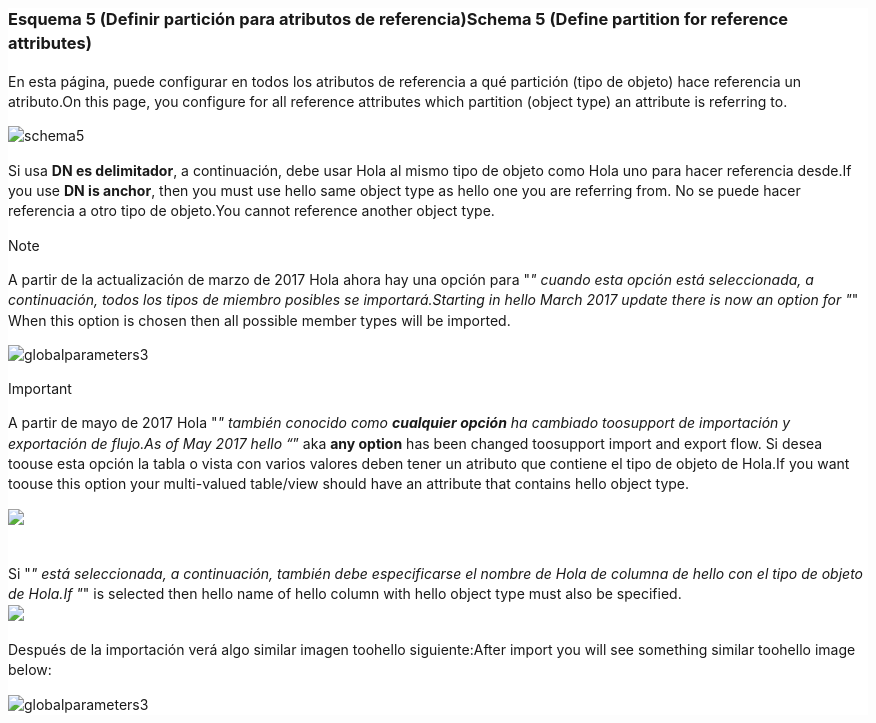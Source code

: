 ### <a name="schema-5-define-partition-for-reference-attributes"></a><span data-ttu-id="b9665-222">Esquema 5 (Definir partición para atributos de referencia)</span><span class="sxs-lookup"><span data-stu-id="b9665-222">Schema 5 (Define partition for reference attributes)</span></span>
<span data-ttu-id="b9665-223">En esta página, puede configurar en todos los atributos de referencia a qué partición (tipo de objeto) hace referencia un atributo.</span><span class="sxs-lookup"><span data-stu-id="b9665-223">On this page, you configure for all reference attributes which partition (object type) an attribute is referring to.</span></span>

![schema5](./media/active-directory-aadconnectsync-connector-genericsql/schema5.png)

<span data-ttu-id="b9665-225">Si usa **DN es delimitador**, a continuación, debe usar Hola al mismo tipo de objeto como Hola uno para hacer referencia desde.</span><span class="sxs-lookup"><span data-stu-id="b9665-225">If you use **DN is anchor**, then you must use hello same object type as hello one you are referring from.</span></span> <span data-ttu-id="b9665-226">No se puede hacer referencia a otro tipo de objeto.</span><span class="sxs-lookup"><span data-stu-id="b9665-226">You cannot reference another object type.</span></span>

>[!NOTE]
<span data-ttu-id="b9665-227">A partir de la actualización de marzo de 2017 Hola ahora hay una opción para "*" cuando esta opción está seleccionada, a continuación, todos los tipos de miembro posibles se importará.</span><span class="sxs-lookup"><span data-stu-id="b9665-227">Starting in hello March 2017 update there is now an option for "*" When this option is chosen then all possible member types will be imported.</span></span>

![globalparameters3](./media/active-directory-aadconnectsync-connector-genericsql/any-option.png)

>[!IMPORTANT]
 <span data-ttu-id="b9665-229">A partir de mayo de 2017 Hola "*" también conocido como **cualquier opción** ha cambiado toosupport de importación y exportación de flujo.</span><span class="sxs-lookup"><span data-stu-id="b9665-229">As of May 2017 hello “*” aka **any option** has been changed toosupport import and export flow.</span></span> <span data-ttu-id="b9665-230">Si desea toouse esta opción la tabla o vista con varios valores deben tener un atributo que contiene el tipo de objeto de Hola.</span><span class="sxs-lookup"><span data-stu-id="b9665-230">If you want toouse this option your multi-valued table/view should have an attribute that contains hello object type.</span></span>

![](./media/active-directory-aadconnectsync-connector-genericsql/any-02.png)

 </br> <span data-ttu-id="b9665-231">Si "*" está seleccionada, a continuación, también debe especificarse el nombre de Hola de columna de hello con el tipo de objeto de Hola.</span><span class="sxs-lookup"><span data-stu-id="b9665-231">If "*" is selected then hello name of hello column with hello object type must also be specified.</span></span></br> ![](./media/active-directory-aadconnectsync-connector-genericsql/any-03.png)

<span data-ttu-id="b9665-232">Después de la importación verá algo similar imagen toohello siguiente:</span><span class="sxs-lookup"><span data-stu-id="b9665-232">After import you will see something similar toohello image below:</span></span>

  ![globalparameters3](./media/active-directory-aadconnectsync-connector-genericsql/after-import.png)


